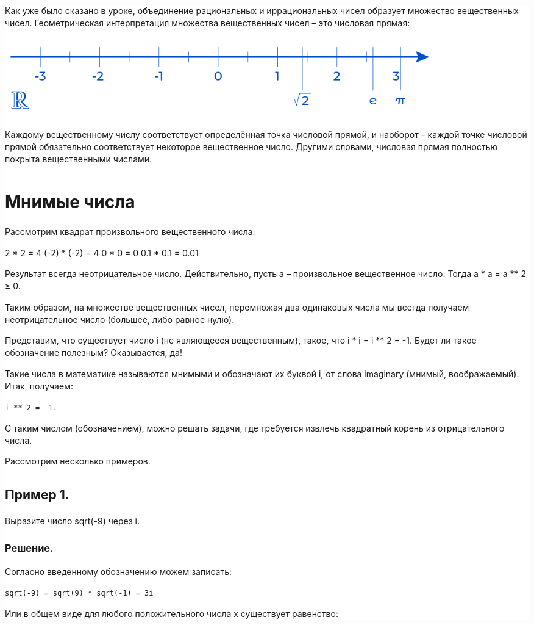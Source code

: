 Как уже было сказано в уроке, объединение рациональных и иррациональных чисел образует множество вещественных чисел. Геометрическая интерпретация множества вещественных чисел – это числовая прямая:
![R](/StepikPython/Python_Generation_for_advanced/pictures/013_05.png)

Каждому вещественному числу соответствует определённая точка числовой прямой, и наоборот – каждой точке числовой прямой обязательно соответствует некоторое вещественное число. Другими словами, числовая прямая полностью покрыта вещественными числами.

# Мнимые числа

Рассмотрим квадрат произвольного вещественного числа:

2 * 2 = 4
(-2) * (-2) = 4
0 * 0 = 0
0.1 * 0.1 = 0.01

Результат всегда неотрицательное число. Действительно, пусть a – произвольное вещественное число. Тогда a * a = a ** 2 ≥ 0. 

Таким образом, на множестве вещественных чисел, перемножая два одинаковых числа мы всегда получаем неотрицательное число (большее, либо равное нулю).

Представим, что существует число i (не являющееся вещественным), такое, что i * i = i ** 2 = -1. Будет ли такое обозначение полезным? Оказывается, да!

Такие числа в математике называются мнимыми и обозначают их буквой i, от слова imaginary (мнимый, воображаемый). Итак, получаем:
    
    i ** 2 = -1.

С таким числом (обозначением), можно решать задачи, где требуется извлечь квадратный корень из отрицательного числа.

Рассмотрим несколько примеров.

## Пример 1. 
Выразите число sqrt(-9) через i.

### Решение. 

Согласно введенному обозначению можем записать:
    
    sqrt(-9) = sqrt(9) * sqrt(-1) = 3i

Или в общем виде для любого положительного числа x существует равенство:
